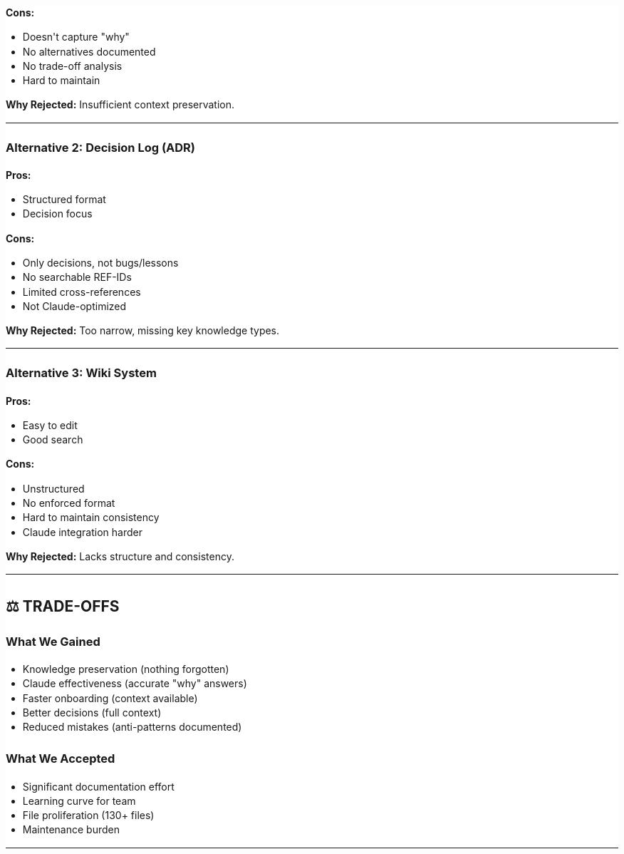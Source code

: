 **Cons:**
- Doesn't capture "why"
- No alternatives documented
- No trade-off analysis
- Hard to maintain

**Why Rejected:** Insufficient context preservation.

---

### Alternative 2: Decision Log (ADR)
**Pros:**
- Structured format
- Decision focus

**Cons:**
- Only decisions, not bugs/lessons
- No searchable REF-IDs
- Limited cross-references
- Not Claude-optimized

**Why Rejected:** Too narrow, missing key knowledge types.

---

### Alternative 3: Wiki System
**Pros:**
- Easy to edit
- Good search

**Cons:**
- Unstructured
- No enforced format
- Hard to maintain consistency
- Claude integration harder

**Why Rejected:** Lacks structure and consistency.

---

## ⚖️ TRADE-OFFS

### What We Gained
- Knowledge preservation (nothing forgotten)
- Claude effectiveness (accurate "why" answers)
- Faster onboarding (context available)
- Better decisions (full context)
- Reduced mistakes (anti-patterns documented)

### What We Accepted
- Significant documentation effort
- Learning curve for team
- File proliferation (130+ files)
- Maintenance burden

---
